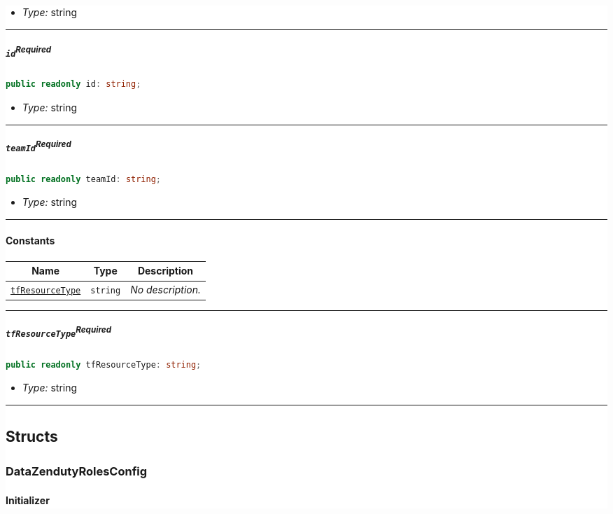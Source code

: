 - *Type:* string

---

##### `id`<sup>Required</sup> <a name="id" id="@skeptools/provider-zenduty.dataZendutyRoles.DataZendutyRoles.property.id"></a>

```typescript
public readonly id: string;
```

- *Type:* string

---

##### `teamId`<sup>Required</sup> <a name="teamId" id="@skeptools/provider-zenduty.dataZendutyRoles.DataZendutyRoles.property.teamId"></a>

```typescript
public readonly teamId: string;
```

- *Type:* string

---

#### Constants <a name="Constants" id="Constants"></a>

| **Name** | **Type** | **Description** |
| --- | --- | --- |
| <code><a href="#@skeptools/provider-zenduty.dataZendutyRoles.DataZendutyRoles.property.tfResourceType">tfResourceType</a></code> | <code>string</code> | *No description.* |

---

##### `tfResourceType`<sup>Required</sup> <a name="tfResourceType" id="@skeptools/provider-zenduty.dataZendutyRoles.DataZendutyRoles.property.tfResourceType"></a>

```typescript
public readonly tfResourceType: string;
```

- *Type:* string

---

## Structs <a name="Structs" id="Structs"></a>

### DataZendutyRolesConfig <a name="DataZendutyRolesConfig" id="@skeptools/provider-zenduty.dataZendutyRoles.DataZendutyRolesConfig"></a>

#### Initializer <a name="Initializer" id="@skeptools/provider-zenduty.dataZendutyRoles.DataZendutyRolesConfig.Initializer"></a>
